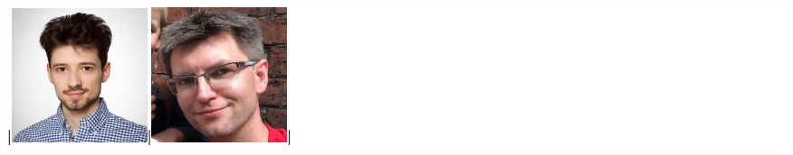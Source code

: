 |<img src="./assets/images/hbaniecki.jpg" alt="Hubert Baniecki" width="150"/>|<img src="./assets/images/pbiecek.jpg" alt="Przemysław Biecek" width="150"/>|